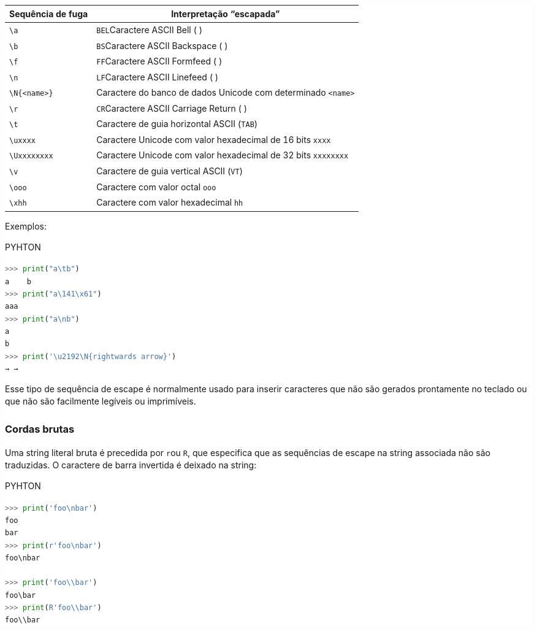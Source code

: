 | Sequência de fuga | Interpretação “escapada”                                      |
| ----------------- | ------------------------------------------------------------- |
| `\a`              | `BEL`Caractere ASCII Bell ( )                                 |
| `\b`              | `BS`Caractere ASCII Backspace ( )                             |
| `\f`              | `FF`Caractere ASCII Formfeed ( )                              |
| `\n`              | `LF`Caractere ASCII Linefeed ( )                              |
| `\N{<name>}`      | Caractere do banco de dados Unicode com determinado `<name>`  |
| `\r`              | `CR`Caractere ASCII Carriage Return ( )                       |
| `\t`              | Caractere de guia horizontal ASCII (`TAB`)                    |
| `\uxxxx`          | Caractere Unicode com valor hexadecimal de 16 bits `xxxx`     |
| `\Uxxxxxxxx`      | Caractere Unicode com valor hexadecimal de 32 bits `xxxxxxxx` |
| `\v`              | Caractere de guia vertical ASCII (`VT`)                       |
| `\ooo`            | Caractere com valor octal `ooo`                               |
| `\xhh`            | Caractere com valor hexadecimal `hh`                          |

Exemplos:

PYHTON

```Python
>>> print("a\tb")
a    b
>>> print("a\141\x61")
aaa
>>> print("a\nb")
a
b
>>> print('\u2192\N{rightwards arrow}')
→ →
```

Esse tipo de sequência de escape é normalmente usado para inserir caracteres que não são gerados prontamente no teclado ou que não são facilmente legíveis ou imprimíveis.

### Cordas brutas

Uma string literal bruta é precedida por `r`ou `R`, que especifica que as sequências de escape na string associada não são traduzidas. O caractere de barra invertida é deixado na string:

PYHTON

```Python
>>> print('foo\nbar')
foo
bar
>>> print(r'foo\nbar')
foo\nbar

>>> print('foo\\bar')
foo\bar
>>> print(R'foo\\bar')
foo\\bar
```
